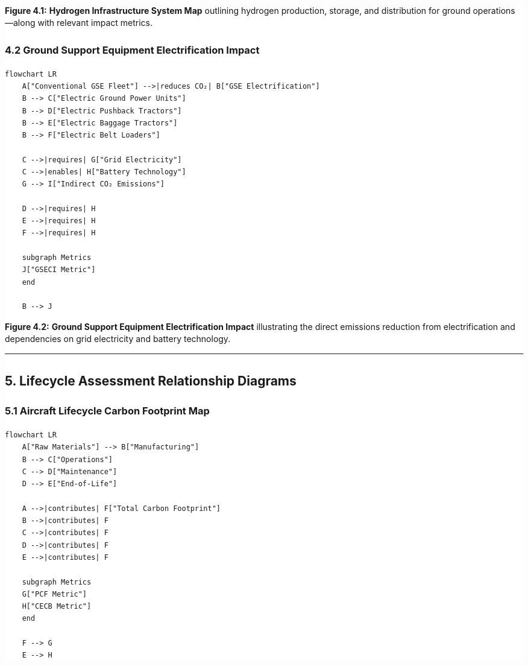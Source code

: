 **Figure 4.1:** **Hydrogen Infrastructure System Map** outlining hydrogen production, storage, and distribution for ground operations—along with relevant impact metrics.

### 4.2 Ground Support Equipment Electrification Impact

```mermaid
flowchart LR
    A["Conventional GSE Fleet"] -->|reduces CO₂| B["GSE Electrification"]
    B --> C["Electric Ground Power Units"]
    B --> D["Electric Pushback Tractors"]
    B --> E["Electric Baggage Tractors"]
    B --> F["Electric Belt Loaders"]

    C -->|requires| G["Grid Electricity"]
    C -->|enables| H["Battery Technology"]
    G --> I["Indirect CO₂ Emissions"]

    D -->|requires| H
    E -->|requires| H
    F -->|requires| H

    subgraph Metrics
    J["GSECI Metric"]
    end

    B --> J
```

**Figure 4.2:** **Ground Support Equipment Electrification Impact** illustrating the direct emissions reduction from electrification and dependencies on grid electricity and battery technology.

---

## 5. Lifecycle Assessment Relationship Diagrams

### 5.1 Aircraft Lifecycle Carbon Footprint Map

```mermaid
flowchart LR
    A["Raw Materials"] --> B["Manufacturing"]
    B --> C["Operations"]
    C --> D["Maintenance"]
    D --> E["End-of-Life"]

    A -->|contributes| F["Total Carbon Footprint"]
    B -->|contributes| F
    C -->|contributes| F
    D -->|contributes| F
    E -->|contributes| F

    subgraph Metrics
    G["PCF Metric"]
    H["CECB Metric"]
    end

    F --> G
    E --> H
```
